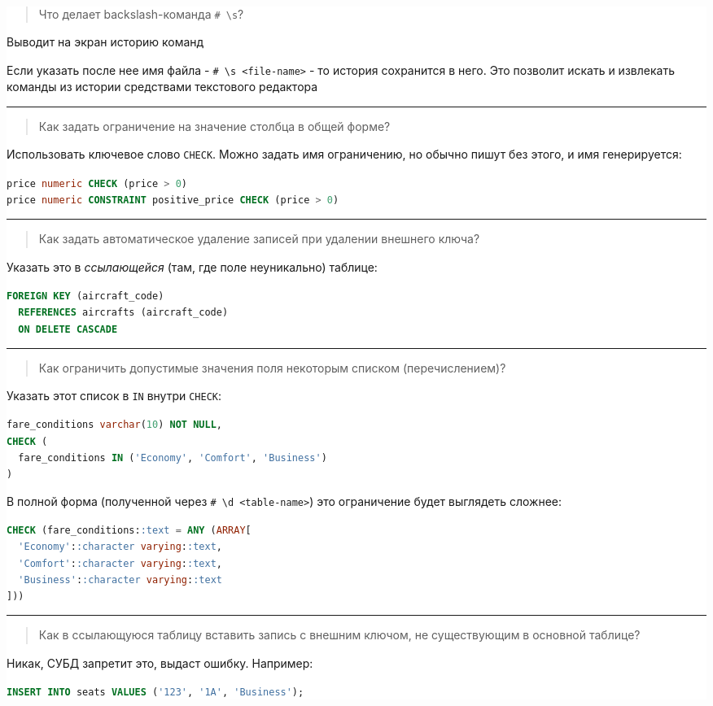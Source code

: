 > Что делает backslash-команда `# \s`?

Выводит на экран историю команд

Если указать после нее имя файла - `# \s <file-name>` - то история сохранится в него. Это позволит искать и извлекать команды из истории средствами текстового редактора

---
> Как задать ограничение на значение столбца в общей форме?

Использовать ключевое слово `CHECK`. Можно задать имя ограничению, но обычно пишут без этого, и имя генерируется:

```sql
price numeric CHECK (price > 0)
price numeric CONSTRAINT positive_price CHECK (price > 0)
```

---
> Как задать автоматическое удаление записей при удалении внешнего ключа?

Указать это в *ссылающейся* (там, где поле неуникально) таблице:

```sql
FOREIGN KEY (aircraft_code)
  REFERENCES aircrafts (aircraft_code)
  ON DELETE CASCADE
```

---
> Как ограничить допустимые значения поля некоторым списком (перечислением)?

Указать этот список в `IN` внутри `CHECK`:

```sql
fare_conditions varchar(10) NOT NULL,
CHECK (
  fare_conditions IN ('Economy', 'Comfort', 'Business')
)
```

В полной форма (полученной через `# \d <table-name>`) это ограничение будет выглядеть сложнее:

```sql
CHECK (fare_conditions::text = ANY (ARRAY[
  'Economy'::character varying::text,
  'Comfort'::character varying::text,
  'Business'::character varying::text
]))
```

---
> Как в ссылающуюся таблицу вставить запись с внешним ключом, не существующим в основной таблице?

Никак, СУБД запретит это, выдаст ошибку. Например:

```sql
INSERT INTO seats VALUES ('123', '1A', 'Business');
```
